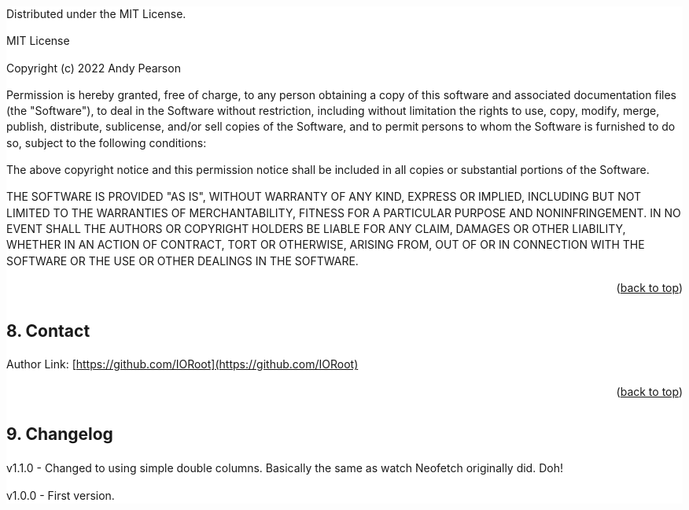 Distributed under the MIT License.

MIT License

Copyright (c) 2022 Andy Pearson

Permission is hereby granted, free of charge, to any person obtaining a copy
of this software and associated documentation files (the "Software"), to deal
in the Software without restriction, including without limitation the rights
to use, copy, modify, merge, publish, distribute, sublicense, and/or sell
copies of the Software, and to permit persons to whom the Software is
furnished to do so, subject to the following conditions:

The above copyright notice and this permission notice shall be included in all
copies or substantial portions of the Software.

THE SOFTWARE IS PROVIDED "AS IS", WITHOUT WARRANTY OF ANY KIND, EXPRESS OR
IMPLIED, INCLUDING BUT NOT LIMITED TO THE WARRANTIES OF MERCHANTABILITY,
FITNESS FOR A PARTICULAR PURPOSE AND NONINFRINGEMENT. IN NO EVENT SHALL THE
AUTHORS OR COPYRIGHT HOLDERS BE LIABLE FOR ANY CLAIM, DAMAGES OR OTHER
LIABILITY, WHETHER IN AN ACTION OF CONTRACT, TORT OR OTHERWISE, ARISING FROM,
OUT OF OR IN CONNECTION WITH THE SOFTWARE OR THE USE OR OTHER DEALINGS IN THE
SOFTWARE.

<p align="right">(<a href="#top">back to top</a>)</p>



##  8. <a name='Contact'></a>Contact

Author Link: [https://github.com/IORoot](https://github.com/IORoot)

<p align="right">(<a href="#top">back to top</a>)</p>

##  9. <a name='Changelog'></a>Changelog

v1.1.0 - Changed to using simple double columns. Basically the same as watch Neofetch originally did. Doh!

v1.0.0 - First version.
